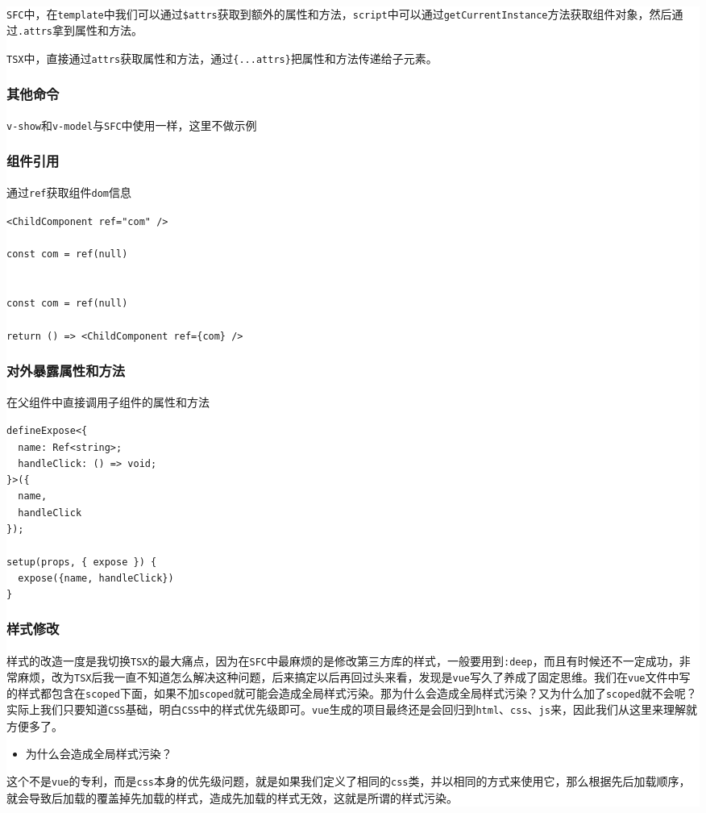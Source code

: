 `SFC`中，在`template`中我们可以通过`$attrs`获取到额外的属性和方法，`script`中可以通过`getCurrentInstance`方法获取组件对象，然后通过`.attrs`拿到属性和方法。

`TSX`中，直接通过`attrs`获取属性和方法，通过`{...attrs}`把属性和方法传递给子元素。

### 其他命令

`v-show`和`v-model`与`SFC`中使用一样，这里不做示例

### 组件引用

通过`ref`获取组件`dom`信息

```
<ChildComponent ref="com" />

const com = ref(null)


const com = ref(null)

return () => <ChildComponent ref={com} />

```

### 对外暴露属性和方法

在父组件中直接调用子组件的属性和方法

```
defineExpose<{
  name: Ref<string>;
  handleClick: () => void;
}>({
  name,
  handleClick
});

setup(props, { expose }) {
  expose({name, handleClick})
}

```

### 样式修改

样式的改造一度是我切换`TSX`的最大痛点，因为在`SFC`中最麻烦的是修改第三方库的样式，一般要用到`:deep`，而且有时候还不一定成功，非常麻烦，改为`TSX`后我一直不知道怎么解决这种问题，后来搞定以后再回过头来看，发现是`vue`写久了养成了固定思维。我们在`vue`文件中写的样式都包含在`scoped`下面，如果不加`scoped`就可能会造成全局样式污染。那为什么会造成全局样式污染？又为什么加了`scoped`就不会呢？实际上我们只要知道`CSS`基础，明白`CSS`中的样式优先级即可。`vue`生成的项目最终还是会回归到`html`、`css`、`js`来，因此我们从这里来理解就方便多了。

*   为什么会造成全局样式污染？
    

这个不是`vue`的专利，而是`css`本身的优先级问题，就是如果我们定义了相同的`css`类，并以相同的方式来使用它，那么根据先后加载顺序，就会导致后加载的覆盖掉先加载的样式，造成先加载的样式无效，这就是所谓的样式污染。
